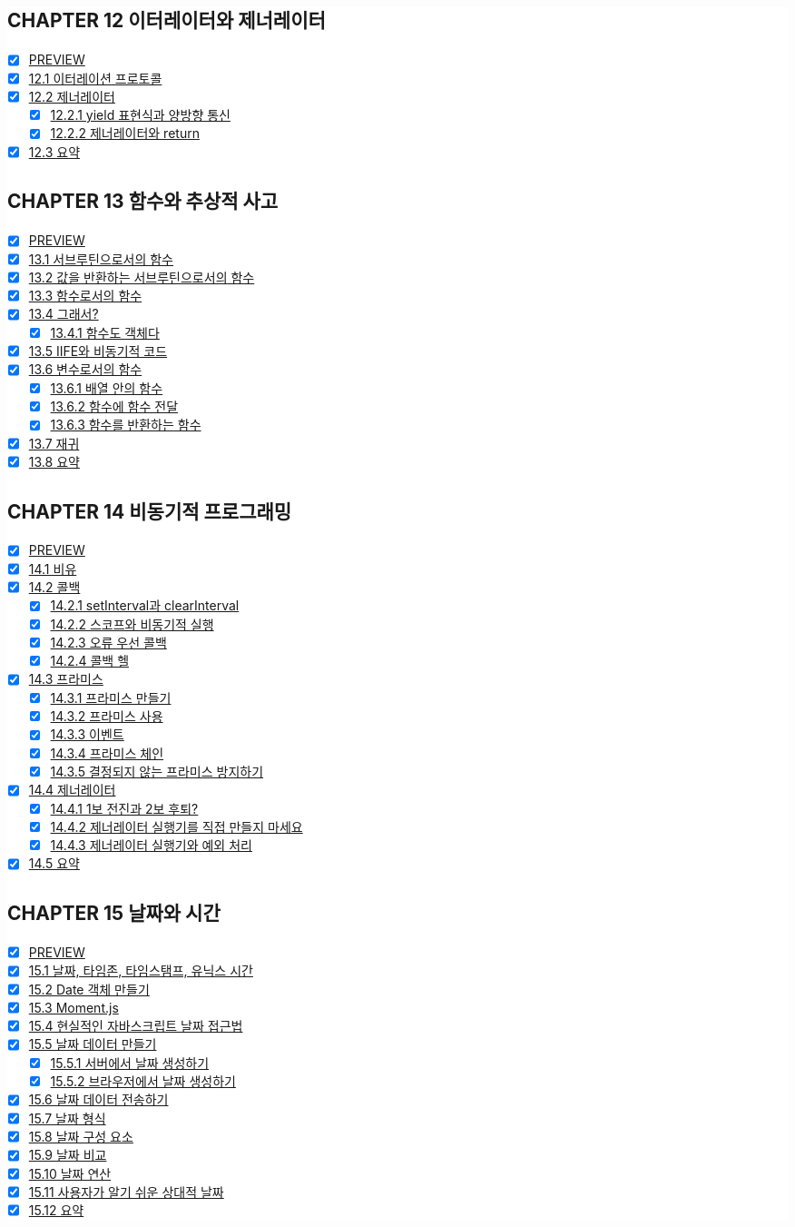 ## CHAPTER 12 이터레이터와 제너레이터
- [x] [PREVIEW](CHAPTER_12/preview.md)
- [x]  [12.1 이터레이션 프로토콜](CHAPTER_12/12.1.md)
- [x]  [12.2 제너레이터](CHAPTER_12/12.2.md)
    - [x]  [12.2.1 yield 표현식과 양방향 통신](CHAPTER_12/12.2.1.md)
    - [x]  [12.2.2 제너레이터와 return](CHAPTER_12/12.2.2.md)
- [x]  [12.3 요약](CHAPTER_12/12.3.md)

## CHAPTER 13 함수와 추상적 사고
- [x] [PREVIEW](CHAPTER_13/preview.md)
- [x]  [13.1 서브루틴으로서의 함수](CHAPTER_13/13.1.md)
- [x]  [13.2 값을 반환하는 서브루틴으로서의 함수](CHAPTER_13/13.2.md)
- [x]  [13.3 함수로서의 함수](CHAPTER_13/13.3.md)
- [x]  [13.4 그래서?](CHAPTER_13/13.4.md)
    - [x]  [13.4.1 함수도 객체다](CHAPTER_13/13.4.1.md)
- [x]  [13.5 IIFE와 비동기적 코드](CHAPTER_13/13.5.md)
- [x]  [13.6 변수로서의 함수](CHAPTER_13/13.6.md)
    - [x]  [13.6.1 배열 안의 함수](CHAPTER_13/13.6.1.md)
    - [x]  [13.6.2 함수에 함수 전달](CHAPTER_13/13.6.2.md)
    - [x]  [13.6.3 함수를 반환하는 함수](CHAPTER_13/13.6.3.md)
- [x]  [13.7 재귀](CHAPTER_13/13.7.md)
- [x]  [13.8 요약](CHAPTER_13/13.8.md)

## CHAPTER 14 비동기적 프로그래밍
- [x] [PREVIEW](CHAPTER_14/preview.md)
- [x]  [14.1 비유](CHAPTER_14/14.1.md)
- [x]  [14.2 콜백](CHAPTER_14/14.2.md)
    - [x]  [14.2.1 setInterval과 clearInterval](CHAPTER_14/14.2.1.md)
    - [x]  [14.2.2 스코프와 비동기적 실행](CHAPTER_14/14.2.2.md)
    - [x]  [14.2.3 오류 우선 콜백](CHAPTER_14/14.2.3.md)
    - [x]  [14.2.4 콜백 헬](CHAPTER_14/14.2.4.md)
- [x]  [14.3 프라미스](CHAPTER_14/14.3.md)
    - [x]  [14.3.1 프라미스 만들기](CHAPTER_14/14.3.1.md)
    - [x]  [14.3.2 프라미스 사용](CHAPTER_14/14.3.2.md)
    - [x]  [14.3.3 이벤트](CHAPTER_14/14.3.3.md)
    - [x]  [14.3.4 프라미스 체인](CHAPTER_14/14.3.4.md)
    - [x]  [14.3.5 결정되지 않는 프라미스 방지하기](CHAPTER_14/14.3.5.md)
- [x]  [14.4 제너레이터](CHAPTER_14/14.4.md)
    - [x]  [14.4.1 1보 전진과 2보 후퇴?](CHAPTER_14/14.4.1.md)
    - [x]  [14.4.2 제너레이터 실행기를 직접 만들지 마세요](CHAPTER_14/14.4.2.md)
    - [x]  [14.4.3 제너레이터 실행기와 예외 처리](CHAPTER_14/14.4.3.md)
- [x]  [14.5 요약](CHAPTER_14/14.5.md)

## CHAPTER 15 날짜와 시간
- [x] [PREVIEW](CHAPTER_15/preview.md)
- [x]  [15.1 날짜, 타임존, 타임스탬프, 유닉스 시간](CHAPTER_15/15.1.md)
- [x]  [15.2 Date 객체 만들기](CHAPTER_15/15.2.md)
- [x]  [15.3 Moment.js](CHAPTER_15/15.3.md)
- [x]  [15.4 현실적인 자바스크립트 날짜 접근법](CHAPTER_15/15.4.md)
- [x]  [15.5 날짜 데이터 만들기](CHAPTER_15/15.5.md)
    - [x]  [15.5.1 서버에서 날짜 생성하기](CHAPTER_15/15.5.1.md)
    - [x]  [15.5.2 브라우저에서 날짜 생성하기](CHAPTER_15/15.5.2.md)
- [x]  [15.6 날짜 데이터 전송하기](CHAPTER_15/15.6.md)
- [x]  [15.7 날짜 형식](CHAPTER_15/15.7.md)
- [x]  [15.8 날짜 구성 요소](CHAPTER_15/15.8.md)
- [x]  [15.9 날짜 비교](CHAPTER_15/15.9.md)
- [x]  [15.10 날짜 연산](CHAPTER_15/15.10.md)
- [x]  [15.11 사용자가 알기 쉬운 상대적 날짜](CHAPTER_15/15.11.md)
- [x]  [15.12 요약](CHAPTER_15/15.12.md)
